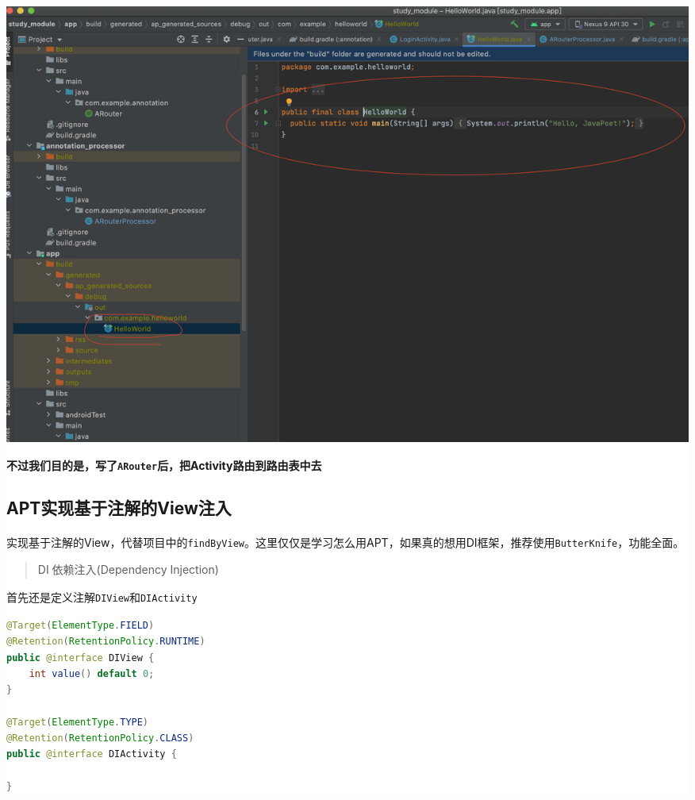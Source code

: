 ![024](https://github.com/winfredzen/Android-Basic/blob/master/%E6%9E%B6%E6%9E%84/images/024.png)



**不过我们目的是，写了`ARouter`后，把Activity路由到路由表中去**



## APT实现基于注解的View注入

实现基于注解的View，代替项目中的`findByView`。这里仅仅是学习怎么用APT，如果真的想用DI框架，推荐使用`ButterKnife`，功能全面。

> DI 依赖注入(Dependency Injection)

首先还是定义注解`DIView`和`DIActivity`

```java
@Target(ElementType.FIELD)
@Retention(RetentionPolicy.RUNTIME)
public @interface DIView {
    int value() default 0;
}

@Target(ElementType.TYPE)
@Retention(RetentionPolicy.CLASS)
public @interface DIActivity {

}
```
